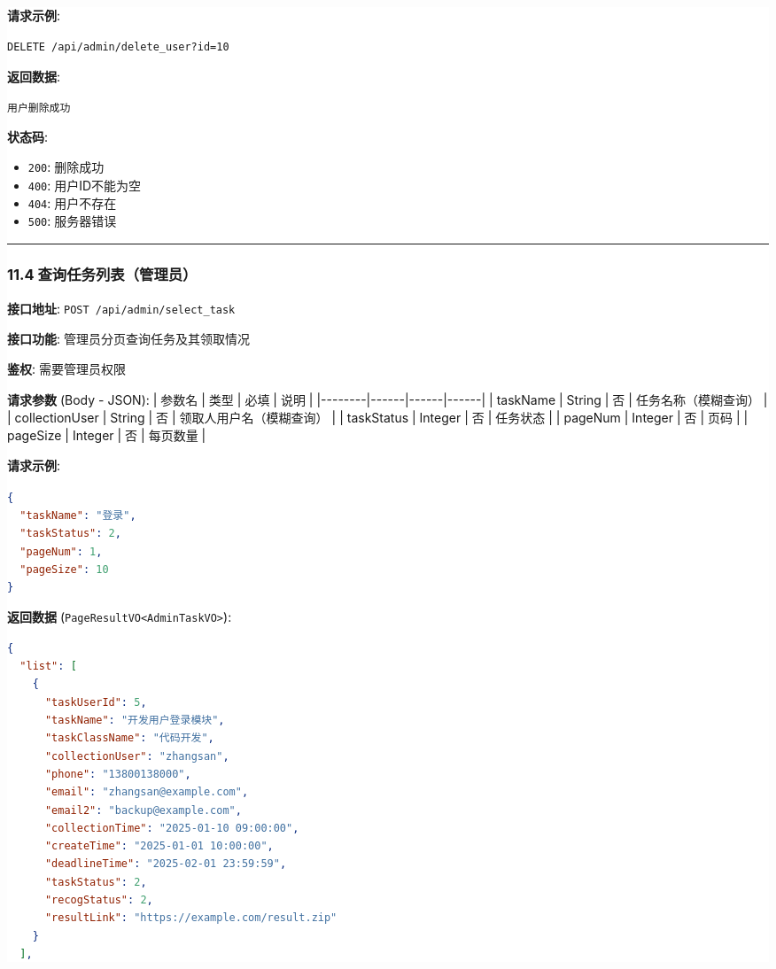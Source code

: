 **请求示例**:
```
DELETE /api/admin/delete_user?id=10
```

**返回数据**:
```
用户删除成功
```

**状态码**:
- `200`: 删除成功
- `400`: 用户ID不能为空
- `404`: 用户不存在
- `500`: 服务器错误

---

### 11.4 查询任务列表（管理员）

**接口地址**: `POST /api/admin/select_task`

**接口功能**: 管理员分页查询任务及其领取情况

**鉴权**: 需要管理员权限

**请求参数** (Body - JSON):
| 参数名 | 类型 | 必填 | 说明 |
|--------|------|------|------|
| taskName | String | 否 | 任务名称（模糊查询） |
| collectionUser | String | 否 | 领取人用户名（模糊查询） |
| taskStatus | Integer | 否 | 任务状态 |
| pageNum | Integer | 否 | 页码 |
| pageSize | Integer | 否 | 每页数量 |

**请求示例**:
```json
{
  "taskName": "登录",
  "taskStatus": 2,
  "pageNum": 1,
  "pageSize": 10
}
```

**返回数据** (`PageResultVO<AdminTaskVO>`):
```json
{
  "list": [
    {
      "taskUserId": 5,
      "taskName": "开发用户登录模块",
      "taskClassName": "代码开发",
      "collectionUser": "zhangsan",
      "phone": "13800138000",
      "email": "zhangsan@example.com",
      "email2": "backup@example.com",
      "collectionTime": "2025-01-10 09:00:00",
      "createTime": "2025-01-01 10:00:00",
      "deadlineTime": "2025-02-01 23:59:59",
      "taskStatus": 2,
      "recogStatus": 2,
      "resultLink": "https://example.com/result.zip"
    }
  ],
```